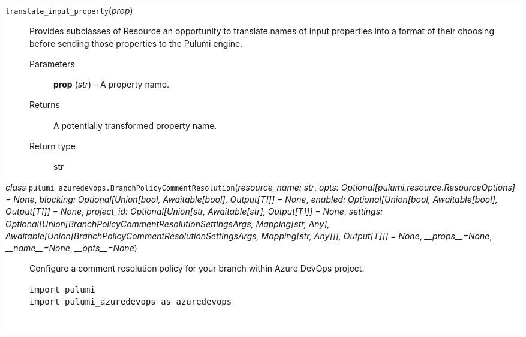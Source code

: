 <dl class="py method">
<dt id="pulumi_azuredevops.BranchPolicyBuildValidation.translate_input_property">
<code class="sig-name descname">translate_input_property</code><span class="sig-paren">(</span><em class="sig-param"><span class="n">prop</span></em><span class="sig-paren">)</span><a class="headerlink" href="#pulumi_azuredevops.BranchPolicyBuildValidation.translate_input_property" title="Permalink to this definition"></a></dt>
<dd><p>Provides subclasses of Resource an opportunity to translate names of input properties into
a format of their choosing before sending those properties to the Pulumi engine.</p>
<dl class="field-list simple">
<dt class="field-odd">Parameters</dt>
<dd class="field-odd"><p><strong>prop</strong> (<em>str</em>) – A property name.</p>
</dd>
<dt class="field-even">Returns</dt>
<dd class="field-even"><p>A potentially transformed property name.</p>
</dd>
<dt class="field-odd">Return type</dt>
<dd class="field-odd"><p>str</p>
</dd>
</dl>
</dd></dl>

</dd></dl>

<dl class="py class">
<dt id="pulumi_azuredevops.BranchPolicyCommentResolution">
<em class="property">class </em><code class="sig-prename descclassname">pulumi_azuredevops.</code><code class="sig-name descname">BranchPolicyCommentResolution</code><span class="sig-paren">(</span><em class="sig-param"><span class="n">resource_name</span><span class="p">:</span> <span class="n">str</span></em>, <em class="sig-param"><span class="n">opts</span><span class="p">:</span> <span class="n">Optional<span class="p">[</span>pulumi.resource.ResourceOptions<span class="p">]</span></span> <span class="o">=</span> <span class="default_value">None</span></em>, <em class="sig-param"><span class="n">blocking</span><span class="p">:</span> <span class="n">Optional<span class="p">[</span>Union<span class="p">[</span>bool<span class="p">, </span>Awaitable<span class="p">[</span>bool<span class="p">]</span><span class="p">, </span>Output<span class="p">[</span>T<span class="p">]</span><span class="p">]</span><span class="p">]</span></span> <span class="o">=</span> <span class="default_value">None</span></em>, <em class="sig-param"><span class="n">enabled</span><span class="p">:</span> <span class="n">Optional<span class="p">[</span>Union<span class="p">[</span>bool<span class="p">, </span>Awaitable<span class="p">[</span>bool<span class="p">]</span><span class="p">, </span>Output<span class="p">[</span>T<span class="p">]</span><span class="p">]</span><span class="p">]</span></span> <span class="o">=</span> <span class="default_value">None</span></em>, <em class="sig-param"><span class="n">project_id</span><span class="p">:</span> <span class="n">Optional<span class="p">[</span>Union<span class="p">[</span>str<span class="p">, </span>Awaitable<span class="p">[</span>str<span class="p">]</span><span class="p">, </span>Output<span class="p">[</span>T<span class="p">]</span><span class="p">]</span><span class="p">]</span></span> <span class="o">=</span> <span class="default_value">None</span></em>, <em class="sig-param"><span class="n">settings</span><span class="p">:</span> <span class="n">Optional<span class="p">[</span>Union<span class="p">[</span>BranchPolicyCommentResolutionSettingsArgs<span class="p">, </span>Mapping<span class="p">[</span>str<span class="p">, </span>Any<span class="p">]</span><span class="p">, </span>Awaitable<span class="p">[</span>Union<span class="p">[</span>BranchPolicyCommentResolutionSettingsArgs<span class="p">, </span>Mapping<span class="p">[</span>str<span class="p">, </span>Any<span class="p">]</span><span class="p">]</span><span class="p">]</span><span class="p">, </span>Output<span class="p">[</span>T<span class="p">]</span><span class="p">]</span><span class="p">]</span></span> <span class="o">=</span> <span class="default_value">None</span></em>, <em class="sig-param"><span class="n">__props__</span><span class="o">=</span><span class="default_value">None</span></em>, <em class="sig-param"><span class="n">__name__</span><span class="o">=</span><span class="default_value">None</span></em>, <em class="sig-param"><span class="n">__opts__</span><span class="o">=</span><span class="default_value">None</span></em><span class="sig-paren">)</span><a class="headerlink" href="#pulumi_azuredevops.BranchPolicyCommentResolution" title="Permalink to this definition"></a></dt>
<dd><p>Configure a comment resolution policy for your branch within Azure DevOps project.</p>
<div class="highlight-python notranslate"><div class="highlight"><pre><span></span><span class="kn">import</span> <span class="nn">pulumi</span>
<span class="kn">import</span> <span class="nn">pulumi_azuredevops</span> <span class="k">as</span> <span class="nn">azuredevops</span>
